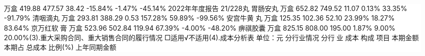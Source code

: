 万盒
419.88
477.57
38.42
-15.84%
-1.47%
-45.14%
2022年年度报告
21/228丸
胃肠安丸
万盒
652.82
749.52
11.07
0.13%
33.35%
-91.79%
清咽滴丸
万盒
293.81
388.29
0.53
157.28%
59.89%
-99.56%
安宫牛黄
丸
万盒
125.35
102.36
52.10
23.99%
18.27%
83.64%
京万红软
膏
万盒
523.96
502.84
119.94
67.39%
-4.00%
-48.20%
痹祺胶囊
万盒
825.15
808.00
195.00
1.87%
9.00%
20.00%(3).重大采购合同、重大销售合同的履行情况
□适用√不适用(4).成本分析表
单位：元
分行业情况
分行
业
成本
构成
项目
本期金额
本期占
总成本
比例(%)
上年同期金额